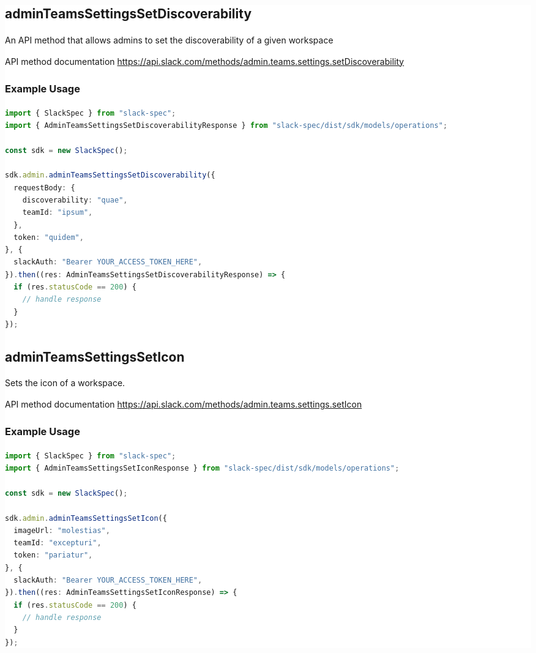## adminTeamsSettingsSetDiscoverability

An API method that allows admins to set the discoverability of a given workspace

API method documentation
<https://api.slack.com/methods/admin.teams.settings.setDiscoverability>

### Example Usage

```typescript
import { SlackSpec } from "slack-spec";
import { AdminTeamsSettingsSetDiscoverabilityResponse } from "slack-spec/dist/sdk/models/operations";

const sdk = new SlackSpec();

sdk.admin.adminTeamsSettingsSetDiscoverability({
  requestBody: {
    discoverability: "quae",
    teamId: "ipsum",
  },
  token: "quidem",
}, {
  slackAuth: "Bearer YOUR_ACCESS_TOKEN_HERE",
}).then((res: AdminTeamsSettingsSetDiscoverabilityResponse) => {
  if (res.statusCode == 200) {
    // handle response
  }
});
```

## adminTeamsSettingsSetIcon

Sets the icon of a workspace.

API method documentation
<https://api.slack.com/methods/admin.teams.settings.setIcon>

### Example Usage

```typescript
import { SlackSpec } from "slack-spec";
import { AdminTeamsSettingsSetIconResponse } from "slack-spec/dist/sdk/models/operations";

const sdk = new SlackSpec();

sdk.admin.adminTeamsSettingsSetIcon({
  imageUrl: "molestias",
  teamId: "excepturi",
  token: "pariatur",
}, {
  slackAuth: "Bearer YOUR_ACCESS_TOKEN_HERE",
}).then((res: AdminTeamsSettingsSetIconResponse) => {
  if (res.statusCode == 200) {
    // handle response
  }
});
```
